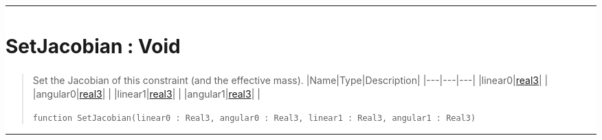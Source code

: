 
---  
 #  SetJacobian : Void

> Set the Jacobian of this constraint (and the effective mass).
> |Name|Type|Description|
> |---|---|---|
> |linear0|[real3](https://plasmaengine.github.io/PlasmaDocs/Plasma1/C++/code_reference/lightning_base_types/real3.md)| |
> |angular0|[real3](https://plasmaengine.github.io/PlasmaDocs/Plasma1/C++/code_reference/lightning_base_types/real3.md)| |
> |linear1|[real3](https://plasmaengine.github.io/PlasmaDocs/Plasma1/C++/code_reference/lightning_base_types/real3.md)| |
> |angular1|[real3](https://plasmaengine.github.io/PlasmaDocs/Plasma1/C++/code_reference/lightning_base_types/real3.md)| |
> ``` lang=cpp, name=Lightning
> function SetJacobian(linear0 : Real3, angular0 : Real3, linear1 : Real3, angular1 : Real3)
> ``` 


---  
 

 